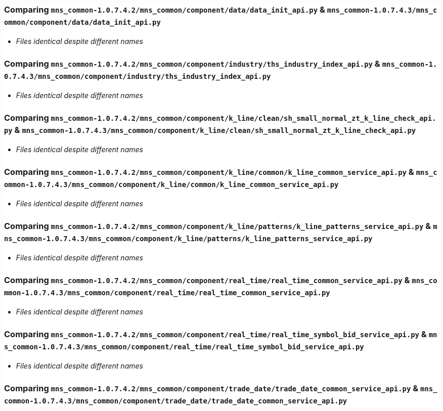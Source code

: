 ### Comparing `mns_common-1.0.7.4.2/mns_common/component/data/data_init_api.py` & `mns_common-1.0.7.4.3/mns_common/component/data/data_init_api.py`

 * *Files identical despite different names*

### Comparing `mns_common-1.0.7.4.2/mns_common/component/industry/ths_industry_index_api.py` & `mns_common-1.0.7.4.3/mns_common/component/industry/ths_industry_index_api.py`

 * *Files identical despite different names*

### Comparing `mns_common-1.0.7.4.2/mns_common/component/k_line/clean/sh_small_normal_zt_k_line_check_api.py` & `mns_common-1.0.7.4.3/mns_common/component/k_line/clean/sh_small_normal_zt_k_line_check_api.py`

 * *Files identical despite different names*

### Comparing `mns_common-1.0.7.4.2/mns_common/component/k_line/common/k_line_common_service_api.py` & `mns_common-1.0.7.4.3/mns_common/component/k_line/common/k_line_common_service_api.py`

 * *Files identical despite different names*

### Comparing `mns_common-1.0.7.4.2/mns_common/component/k_line/patterns/k_line_patterns_service_api.py` & `mns_common-1.0.7.4.3/mns_common/component/k_line/patterns/k_line_patterns_service_api.py`

 * *Files identical despite different names*

### Comparing `mns_common-1.0.7.4.2/mns_common/component/real_time/real_time_common_service_api.py` & `mns_common-1.0.7.4.3/mns_common/component/real_time/real_time_common_service_api.py`

 * *Files identical despite different names*

### Comparing `mns_common-1.0.7.4.2/mns_common/component/real_time/real_time_symbol_bid_service_api.py` & `mns_common-1.0.7.4.3/mns_common/component/real_time/real_time_symbol_bid_service_api.py`

 * *Files identical despite different names*

### Comparing `mns_common-1.0.7.4.2/mns_common/component/trade_date/trade_date_common_service_api.py` & `mns_common-1.0.7.4.3/mns_common/component/trade_date/trade_date_common_service_api.py`
